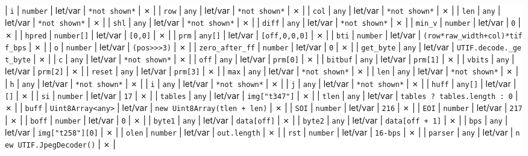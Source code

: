 | `i` | `number` | let/var | `*not shown*` | ✗ |
| `row` | `any` | let/var | `*not shown*` | ✗ |
| `col` | `any` | let/var | `*not shown*` | ✗ |
| `len` | `any` | let/var | `*not shown*` | ✗ |
| `shl` | `any` | let/var | `*not shown*` | ✗ |
| `diff` | `any` | let/var | `*not shown*` | ✗ |
| `min_v` | `number` | let/var | `0` | ✗ |
| `hpred` | `number[]` | let/var | `[0,0]` | ✗ |
| `prm` | `any[]` | let/var | `[off,0,0,0]` | ✗ |
| `bti` | `number` | let/var | `(row*raw_width+col)*tiff_bps` | ✗ |
| `o` | `number` | let/var | `(pos>>>3)` | ✗ |
| `zero_after_ff` | `number` | let/var | `0` | ✗ |
| `get_byte` | `any` | let/var | `UTIF.decode._get_byte` | ✗ |
| `c` | `any` | let/var | `*not shown*` | ✗ |
| `off` | `any` | let/var | `prm[0]` | ✗ |
| `bitbuf` | `any` | let/var | `prm[1]` | ✗ |
| `vbits` | `any` | let/var | `prm[2]` | ✗ |
| `reset` | `any` | let/var | `prm[3]` | ✗ |
| `max` | `any` | let/var | `*not shown*` | ✗ |
| `len` | `any` | let/var | `*not shown*` | ✗ |
| `h` | `any` | let/var | `*not shown*` | ✗ |
| `i` | `any` | let/var | `*not shown*` | ✗ |
| `j` | `any` | let/var | `*not shown*` | ✗ |
| `huff` | `any[]` | let/var | `[]` | ✗ |
| `si` | `number` | let/var | `17` | ✗ |
| `tables` | `any` | let/var | `img["t347"]` | ✗ |
| `tlen` | `any` | let/var | `tables ? tables.length : 0` | ✗ |
| `buff` | `Uint8Array<any>` | let/var | `new Uint8Array(tlen + len)` | ✗ |
| `SOI` | `number` | let/var | `216` | ✗ |
| `EOI` | `number` | let/var | `217` | ✗ |
| `boff` | `number` | let/var | `0` | ✗ |
| `byte1` | `any` | let/var | `data[off]` | ✗ |
| `byte2` | `any` | let/var | `data[off + 1]` | ✗ |
| `bps` | `any` | let/var | `img["t258"][0]` | ✗ |
| `olen` | `number` | let/var | `out.length` | ✗ |
| `rst` | `number` | let/var | `16-bps` | ✗ |
| `parser` | `any` | let/var | `new UTIF.JpegDecoder()` | ✗ |